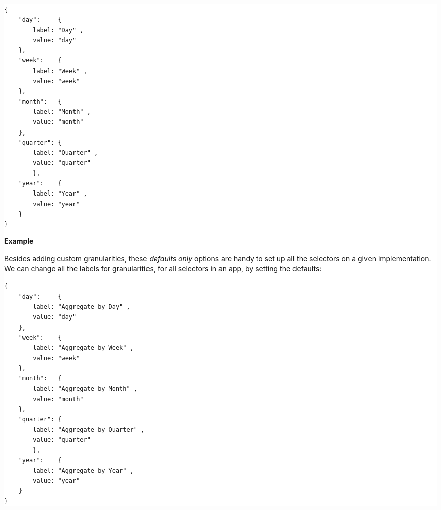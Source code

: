 	{
		"day":     {
			label: "Day" ,
			value: "day"
		},
		"week":    {
			label: "Week" ,
			value: "week"
		},
		"month":   {
			label: "Month" ,
			value: "month"
		},
		"quarter": {
			label: "Quarter" ,
			value: "quarter"
			},
		"year":    {
			label: "Year" ,
			value: "year"
		}
	}

**Example**
>
Besides adding custom granularities, these *defaults only* options are handy to set up all the selectors on a given implementation. We can change all the labels for granularities, for all selectors in an app, by setting the defaults:
>
	{
		"day":     {
			label: "Aggregate by Day" ,
			value: "day"
		},
		"week":    {
			label: "Aggregate by Week" ,
			value: "week"
		},
		"month":   {
			label: "Aggregate by Month" ,
			value: "month"
		},
		"quarter": {
			label: "Aggregate by Quarter" ,
			value: "quarter"
			},
		"year":    {
			label: "Aggregate by Year" ,
			value: "year"
		}
	}
	